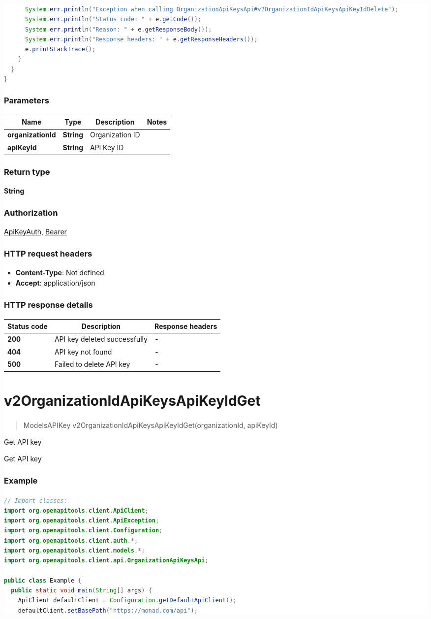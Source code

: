 ```java
      System.err.println("Exception when calling OrganizationApiKeysApi#v2OrganizationIdApiKeysApiKeyIdDelete");
      System.err.println("Status code: " + e.getCode());
      System.err.println("Reason: " + e.getResponseBody());
      System.err.println("Response headers: " + e.getResponseHeaders());
      e.printStackTrace();
    }
  }
}
```

### Parameters

| Name | Type | Description  | Notes |
|------------- | ------------- | ------------- | -------------|
| **organizationId** | **String**| Organization ID | |
| **apiKeyId** | **String**| API Key ID | |

### Return type

**String**

### Authorization

[ApiKeyAuth](../README.md#ApiKeyAuth), [Bearer](../README.md#Bearer)

### HTTP request headers

 - **Content-Type**: Not defined
 - **Accept**: application/json

### HTTP response details
| Status code | Description | Response headers |
|-------------|-------------|------------------|
| **200** | API key deleted successfully |  -  |
| **404** | API key not found |  -  |
| **500** | Failed to delete API key |  -  |

<a id="v2OrganizationIdApiKeysApiKeyIdGet"></a>
# **v2OrganizationIdApiKeysApiKeyIdGet**
> ModelsAPIKey v2OrganizationIdApiKeysApiKeyIdGet(organizationId, apiKeyId)

Get API key

Get API key

### Example
```java
// Import classes:
import org.openapitools.client.ApiClient;
import org.openapitools.client.ApiException;
import org.openapitools.client.Configuration;
import org.openapitools.client.auth.*;
import org.openapitools.client.models.*;
import org.openapitools.client.api.OrganizationApiKeysApi;

public class Example {
  public static void main(String[] args) {
    ApiClient defaultClient = Configuration.getDefaultApiClient();
    defaultClient.setBasePath("https://monad.com/api");
```